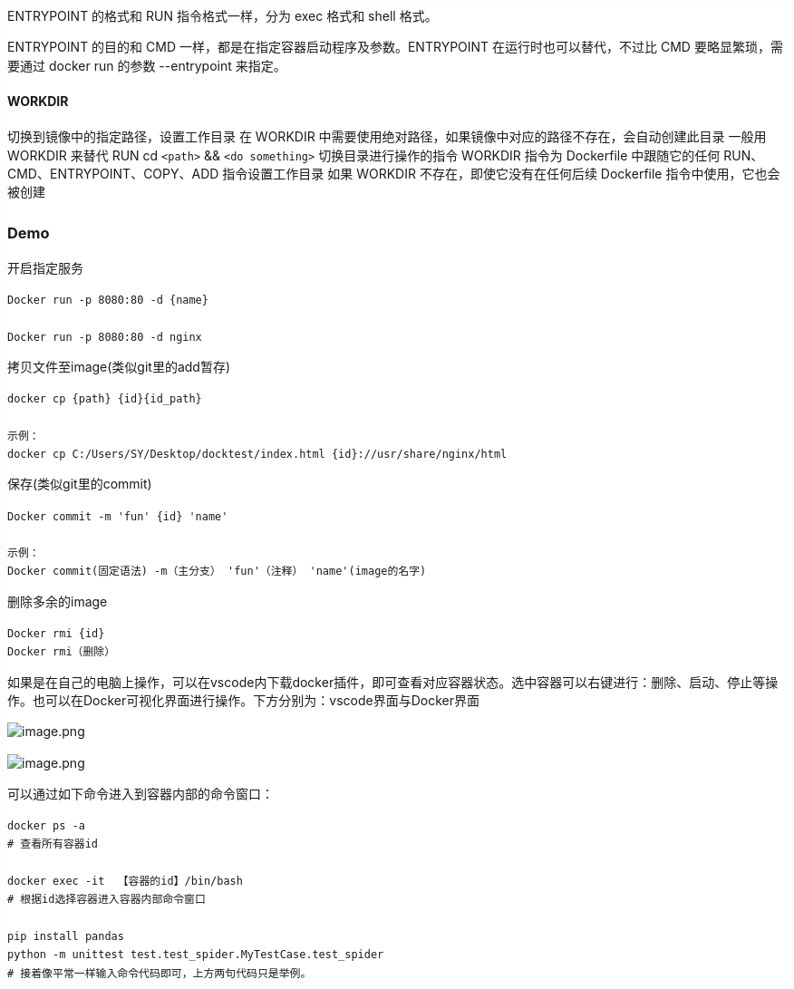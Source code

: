 ENTRYPOINT 的格式和 RUN 指令格式一样，分为 exec 格式和 shell 格式。

ENTRYPOINT 的目的和 CMD 一样，都是在指定容器启动程序及参数。ENTRYPOINT 在运行时也可以替代，不过比 CMD 要略显繁琐，需要通过 docker run 的参数 --entrypoint 来指定。

#### WORKDIR

切换到镜像中的指定路径，设置工作目录
在 WORKDIR 中需要使用绝对路径，如果镜像中对应的路径不存在，会自动创建此目录
一般用 WORKDIR 来替代 RUN cd `<path>` && `<do something>` 切换目录进行操作的指令
WORKDIR 指令为 Dockerfile 中跟随它的任何 RUN、CMD、ENTRYPOINT、COPY、ADD 指令设置工作目录
如果 WORKDIR 不存在，即使它没有在任何后续 Dockerfile 指令中使用，它也会被创建

### Demo

开启指定服务

```
Docker run -p 8080:80 -d {name}

Docker run -p 8080:80 -d nginx
```

拷贝文件至image(类似git里的add暂存)

```
docker cp {path} {id}{id_path}

示例：
docker cp C:/Users/SY/Desktop/docktest/index.html {id}://usr/share/nginx/html
```

保存(类似git里的commit)

```
Docker commit -m 'fun' {id} 'name'

示例：
Docker commit(固定语法) -m（主分支） 'fun'（注释） 'name'(image的名字)
```

删除多余的image

```
Docker rmi {id} 
Docker rmi（删除）
```

如果是在自己的电脑上操作，可以在vscode内下载docker插件，即可查看对应容器状态。选中容器可以右键进行：删除、启动、停止等操作。也可以在Docker可视化界面进行操作。下方分别为：vscode界面与Docker界面

![image.png](/2023/image-1d636c1c43f84420af4e4501251d0257.png)

![image.png](/2023/image-c6461a3269ea4692984a883fa303afc6.png)

可以通过如下命令进入到容器内部的命令窗口：

```
docker ps -a
# 查看所有容器id

docker exec -it  【容器的id】/bin/bash
# 根据id选择容器进入容器内部命令窗口

pip install pandas
python -m unittest test.test_spider.MyTestCase.test_spider
# 接着像平常一样输入命令代码即可，上方两句代码只是举例。
```
